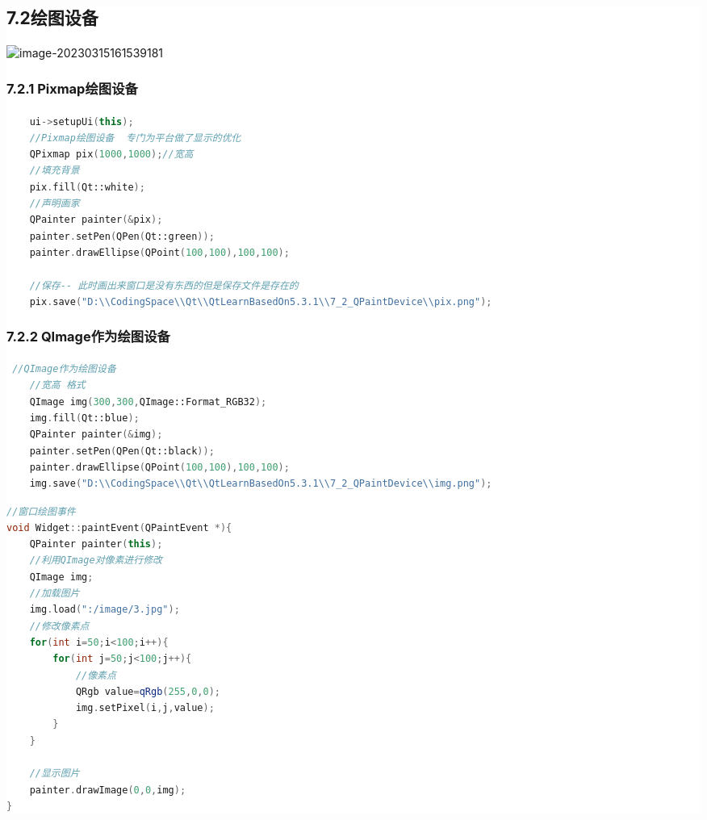   

## 7.2绘图设备

![image-20230315161539181](https://cdn.jsdelivr.net/gh/ChaseYangGithub/MyBlogResource@main/MD/202303220102104.png)

### 7.2.1 Pixmap绘图设备

```C++
    ui->setupUi(this);
    //Pixmap绘图设备  专门为平台做了显示的优化
    QPixmap pix(1000,1000);//宽高
    //填充背景
    pix.fill(Qt::white);
    //声明画家
    QPainter painter(&pix);
    painter.setPen(QPen(Qt::green));
    painter.drawEllipse(QPoint(100,100),100,100);
 
    //保存-- 此时画出来窗口是没有东西的但是保存文件是存在的
    pix.save("D:\\CodingSpace\\Qt\\QtLearnBasedOn5.3.1\\7_2_QPaintDevice\\pix.png");
```



### 7.2.2 QImage作为绘图设备

```C++
 //QImage作为绘图设备
    //宽高 格式
    QImage img(300,300,QImage::Format_RGB32);
    img.fill(Qt::blue);
    QPainter painter(&img);
    painter.setPen(QPen(Qt::black));
    painter.drawEllipse(QPoint(100,100),100,100);
    img.save("D:\\CodingSpace\\Qt\\QtLearnBasedOn5.3.1\\7_2_QPaintDevice\\img.png");
```

```C++
//窗口绘图事件
void Widget::paintEvent(QPaintEvent *){
    QPainter painter(this);
    //利用QImage对像素进行修改
    QImage img;
    //加载图片
    img.load(":/image/3.jpg");
    //修改像素点
    for(int i=50;i<100;i++){
        for(int j=50;j<100;j++){
            //像素点
            QRgb value=qRgb(255,0,0);
            img.setPixel(i,j,value);
        }
    }

    //显示图片
    painter.drawImage(0,0,img);
}
```
